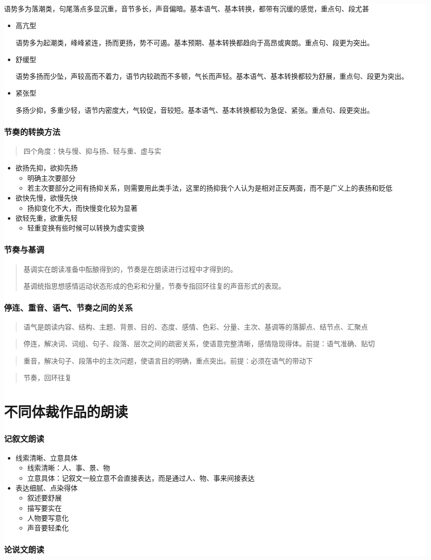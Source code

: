   语势多为落潮类，句尾落点多显沉重，音节多长，声音偏暗。基本语气、基本转换，都带有沉缓的感觉，重点句、段尤甚

* 高亢型

  语势多为起潮类，峰峰紧连，扬而更扬，势不可遏。基本预期、基本转换都趋向于高昂或爽朗。重点句、段更为突出。

* 舒缓型

  语势多扬而少坠，声较高而不着力，语节内较疏而不多顿，气长而声轻。基本语气、基本转换都较为舒展，重点句、段更为突出。

* 紧张型

  多扬少抑，多重少轻，语节内密度大，气较促，音较短。基本语气、基本转换都较为急促、紧张。重点句、段更突出。

### 节奏的转换方法

> 四个角度：快与慢、抑与扬、轻与重、虚与实

* 欲扬先抑，欲抑先扬
  * 明确主次要部分
  * 若主次要部分之间有扬抑关系，则需要用此类手法，这里的扬抑我个人认为是相对正反两面，而不是广义上的表扬和贬低
* 欲快先慢，欲慢先快
  * 扬抑变化不大，而快慢变化较为显著
* 欲轻先重，欲重先轻
  * 轻重变换有些时候可以转换为虚实变换

### 节奏与基调

> 基调实在朗读准备中酝酿得到的，节奏是在朗读进行过程中才得到的。
>
> 基调统指思想感情运动状态形成的色彩和分量，节奏专指回环往复的声音形式的表现。

### 停连、重音、语气、节奏之间的关系

> 语气是朗读内容、结构、主题、背景、目的、态度、感情、色彩、分量、主次、基调等的落脚点、结节点、汇聚点

> 停连，解决词、词组、句子、段落、层次之间的疏密关系，使语意完整清晰，感情隐现得体。前提：语气准确、贴切

> 重音，解决句子、段落中的主次问题，使语言目的明确，重点突出。前提：必须在语气的带动下

> 节奏，回环往复

# 不同体裁作品的朗读

### 记叙文朗读

* 线索清晰、立意具体
  * 线索清晰：人、事、景、物
  * 立意具体：记叙文一般立意不会直接表达，而是通过人、物、事来间接表达
* 表达细腻、点染得体
  * 叙述要舒展
  * 描写要实在
  * 人物要写意化
  * 声音要轻柔化

### 论说文朗读
